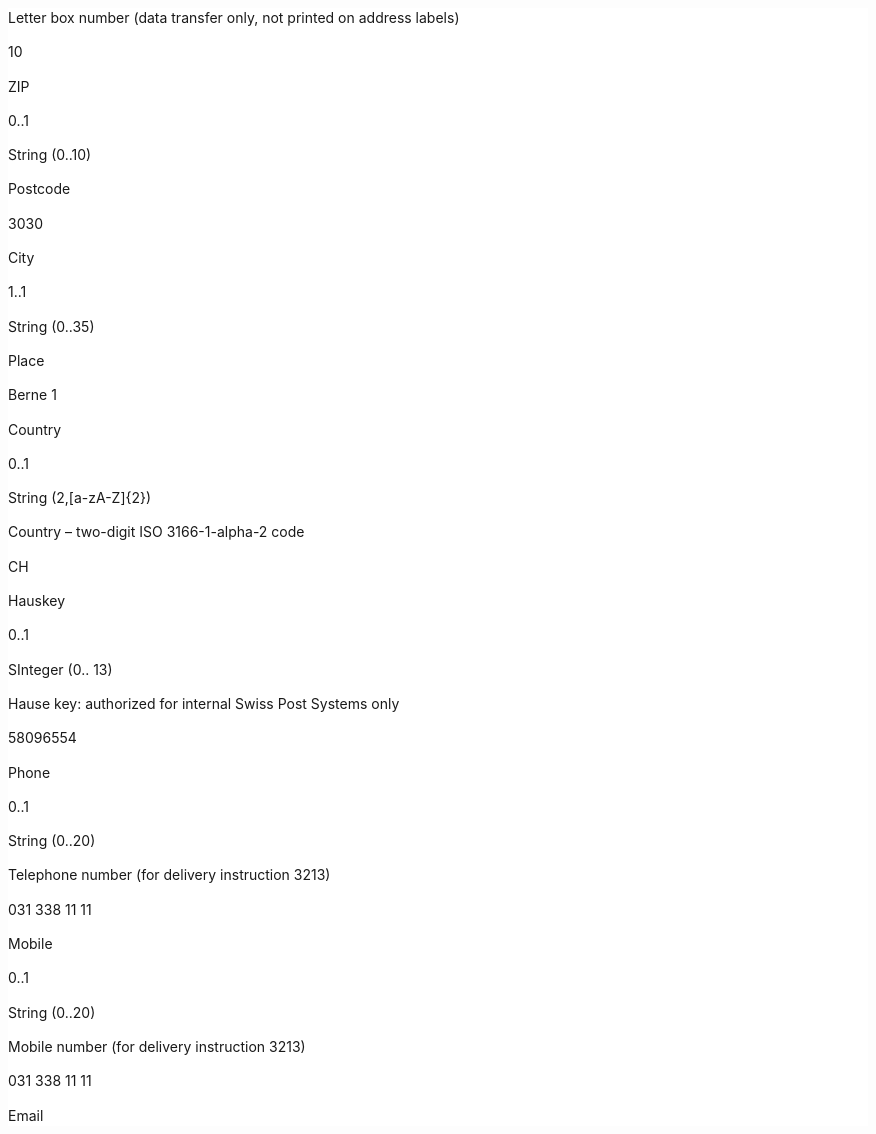 Letter box number (data transfer only, not printed on address labels)

10

ZIP

0..1

String (0..10)

Postcode

3030

City

1..1

String (0..35)

Place

Berne 1

Country

0..1

String (2,\[a-zA-Z\]{2})

Country – two-digit ISO 3166-1-alpha-2 code

CH

Hauskey

0..1

SInteger (0.. 13)

Hause key: authorized for internal Swiss Post Systems only

58096554

Phone

0..1

String (0..20)

Telephone number (for delivery instruction 3213)

031 338 11 11

Mobile

0..1

String (0..20)

Mobile number (for delivery instruction 3213)

031 338 11 11

Email
